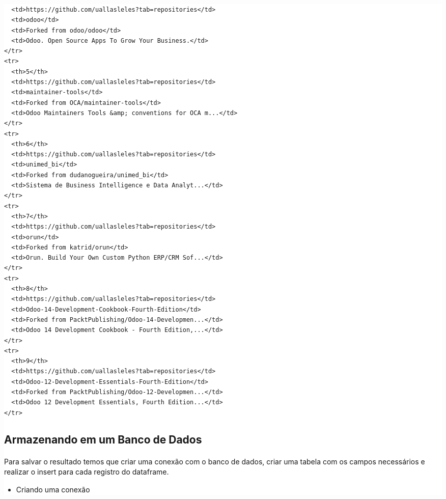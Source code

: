       <td>https://github.com/uallasleles?tab=repositories</td>
      <td>odoo</td>
      <td>Forked from odoo/odoo</td>
      <td>Odoo. Open Source Apps To Grow Your Business.</td>
    </tr>
    <tr>
      <th>5</th>
      <td>https://github.com/uallasleles?tab=repositories</td>
      <td>maintainer-tools</td>
      <td>Forked from OCA/maintainer-tools</td>
      <td>Odoo Maintainers Tools &amp; conventions for OCA m...</td>
    </tr>
    <tr>
      <th>6</th>
      <td>https://github.com/uallasleles?tab=repositories</td>
      <td>unimed_bi</td>
      <td>Forked from dudanogueira/unimed_bi</td>
      <td>Sistema de Business Intelligence e Data Analyt...</td>
    </tr>
    <tr>
      <th>7</th>
      <td>https://github.com/uallasleles?tab=repositories</td>
      <td>orun</td>
      <td>Forked from katrid/orun</td>
      <td>Orun. Build Your Own Custom Python ERP/CRM Sof...</td>
    </tr>
    <tr>
      <th>8</th>
      <td>https://github.com/uallasleles?tab=repositories</td>
      <td>Odoo-14-Development-Cookbook-Fourth-Edition</td>
      <td>Forked from PacktPublishing/Odoo-14-Developmen...</td>
      <td>Odoo 14 Development Cookbook - Fourth Edition,...</td>
    </tr>
    <tr>
      <th>9</th>
      <td>https://github.com/uallasleles?tab=repositories</td>
      <td>Odoo-12-Development-Essentials-Fourth-Edition</td>
      <td>Forked from PacktPublishing/Odoo-12-Developmen...</td>
      <td>Odoo 12 Development Essentials, Fourth Edition...</td>
    </tr>
  </tbody>
</table>
</div>



## Armazenando em um Banco de Dados

Para salvar o resultado temos que criar uma conexão com o banco de dados, criar uma tabela com os campos necessários e realizar o insert para cada registro do dataframe.

- Criando uma conexão
